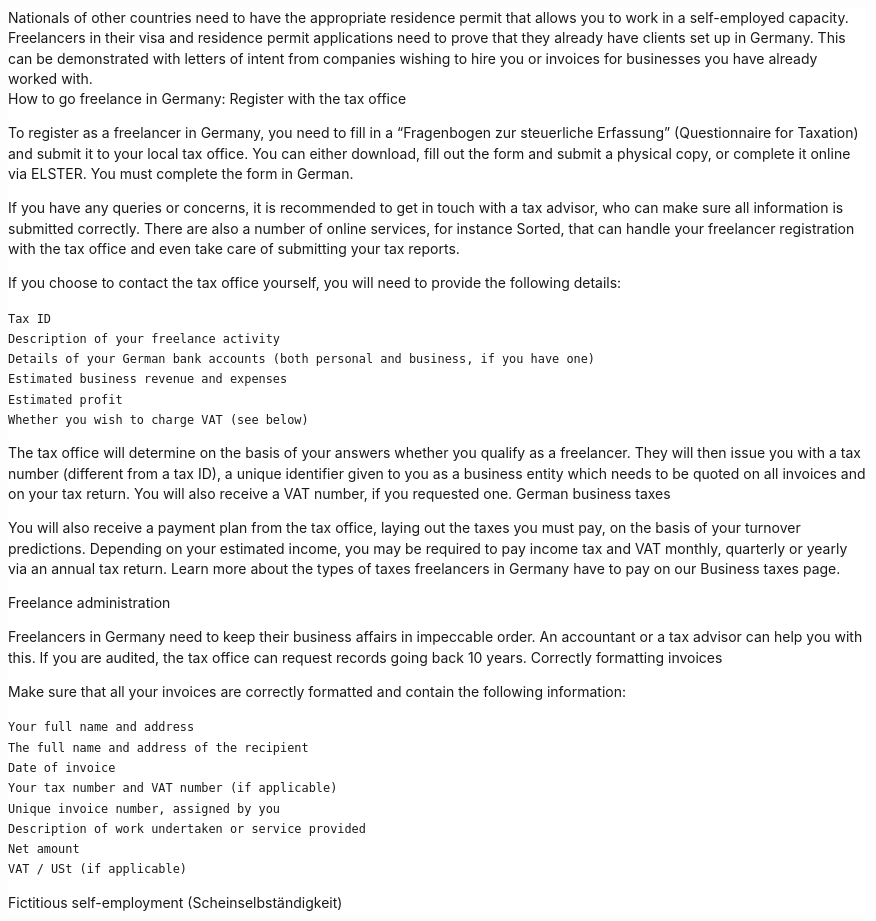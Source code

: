 Nationals of other countries need to have the appropriate residence permit that allows you to work in a self-employed capacity. Freelancers in their visa and residence permit applications need to prove that they already have clients set up in Germany. This can be demonstrated with letters of intent from companies wishing to hire you or invoices for businesses you have already worked with.   
How to go freelance in Germany: Register with the tax office

To register as a freelancer in Germany, you need to fill in a “Fragenbogen zur steuerliche Erfassung” (Questionnaire for Taxation) and submit it to your local tax office. You can either download, fill out the form and submit a physical copy, or complete it online via ELSTER. You must complete the form in German.

If you have any queries or concerns, it is recommended to get in touch with a tax advisor, who can make sure all information is submitted correctly. There are also a number of online services, for instance Sorted, that can handle your freelancer registration with the tax office and even take care of submitting your tax reports.

If you choose to contact the tax office yourself, you will need to provide the following details:

    Tax ID
    Description of your freelance activity
    Details of your German bank accounts (both personal and business, if you have one)
    Estimated business revenue and expenses
    Estimated profit
    Whether you wish to charge VAT (see below)

The tax office will determine on the basis of your answers whether you qualify as a freelancer. They will then issue you with a tax number (different from a tax ID), a unique identifier given to you as a business entity which needs to be quoted on all invoices and on your tax return. You will also receive a VAT number, if you requested one.
German business taxes

You will also receive a payment plan from the tax office, laying out the taxes you must pay, on the basis of your turnover predictions. Depending on your estimated income, you may be required to pay income tax and VAT monthly, quarterly or yearly via an annual tax return. Learn more about the types of taxes freelancers in Germany have to pay on our Business taxes page. 

Freelance administration

Freelancers in Germany need to keep their business affairs in impeccable order. An accountant or a tax advisor can help you with this. If you are audited, the tax office can request records going back 10 years.
Correctly formatting invoices

Make sure that all your invoices are correctly formatted and contain the following information:

    Your full name and address
    The full name and address of the recipient
    Date of invoice
    Your tax number and VAT number (if applicable)
    Unique invoice number, assigned by you
    Description of work undertaken or service provided
    Net amount
    VAT / USt (if applicable)

Fictitious self-employment (Scheinselbständigkeit)
